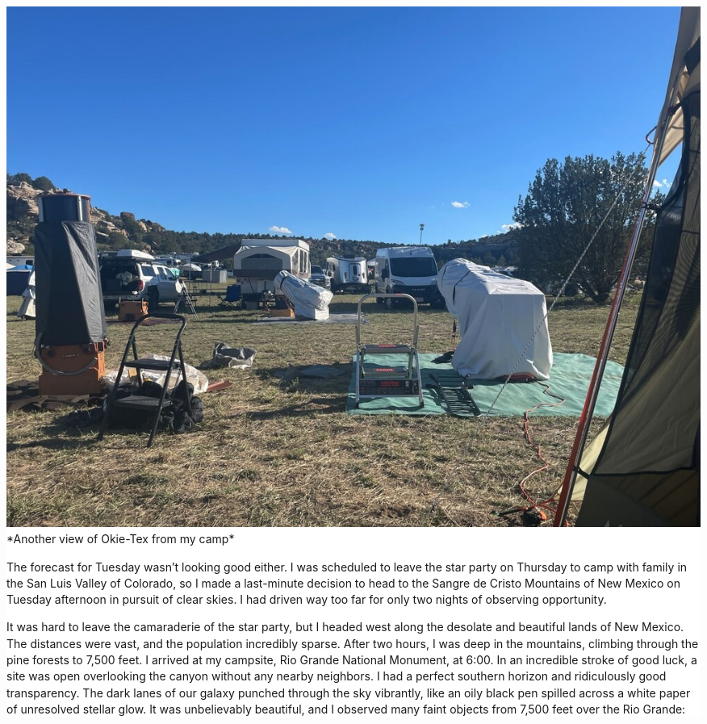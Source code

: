 <img src="assets/2b991f481b64c5c8558afeb25642bdb8269a3d7b.jpg" />
*Another view of Okie-Tex from my camp*
</p>

The forecast for Tuesday wasn’t looking good either. I was scheduled to
leave the star party on Thursday to camp with family in the San Luis
Valley of Colorado, so I made a last-minute decision to head to the
Sangre de Cristo Mountains of New Mexico on Tuesday afternoon in pursuit
of clear skies. I had driven way too far for only two nights of
observing opportunity.

It was hard to leave the camaraderie of the star party, but I headed
west along the desolate and beautiful lands of New Mexico. The distances
were vast, and the population incredibly sparse. After two hours, I was
deep in the mountains, climbing through the pine forests to 7,500 feet.
I arrived at my campsite, Rio Grande National Monument, at 6:00. In an
incredible stroke of good luck, a site was open overlooking the canyon
without any nearby neighbors. I had a perfect southern horizon and
ridiculously good transparency. The dark lanes of our galaxy punched
through the sky vibrantly, like an oily black pen spilled across a white
paper of unresolved stellar glow. It was unbelievably beautiful, and I
observed many faint objects from 7,500 feet over the Rio Grande:
